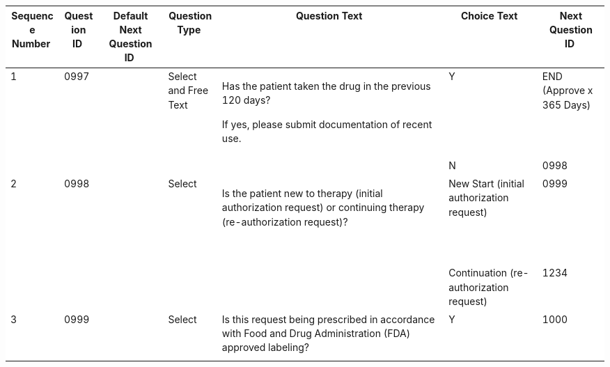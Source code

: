 <table>
<thead>
<tr class="header">
<th><strong>Sequence Number </strong></th>
<th><strong>Question ID </strong></th>
<th><strong>Default Next Question ID </strong></th>
<th><strong>Question Type </strong></th>
<th><strong>Question Text </strong></th>
<th><strong>Choice Text </strong></th>
<th><strong>Next Question ID </strong></th>
</tr>
</thead>
<tbody>
<tr class="odd">
<td>1 </td>
<td>0997</td>
<td></td>
<td>Select and Free Text</td>
<td><p>Has the patient taken the drug in the previous 120 days?</p>
<p>If yes, please submit documentation of recent use.</p></td>
<td>Y</td>
<td>END (Approve x 365 Days)</td>
</tr>
<tr class="even">
<td></td>
<td></td>
<td></td>
<td></td>
<td></td>
<td>N</td>
<td>0998</td>
</tr>
<tr class="odd">
<td>2</td>
<td>0998</td>
<td></td>
<td>Select </td>
<td><p>Is the patient new to therapy (initial authorization request) or continuing therapy (re-authorization request)?  </p>
<p>  </p></td>
<td>New Start (initial authorization request)</td>
<td>0999</td>
</tr>
<tr class="even">
<td></td>
<td></td>
<td></td>
<td></td>
<td></td>
<td>Continuation (re-authorization request)  </td>
<td>1234</td>
</tr>
<tr class="odd">
<td>3</td>
<td>0999</td>
<td></td>
<td>Select </td>
<td>Is this request being prescribed in accordance with Food and Drug Administration (FDA) approved labeling?  </td>
<td>Y </td>
<td>1000</td>
</tr>
<tr class="even">
<td></td>